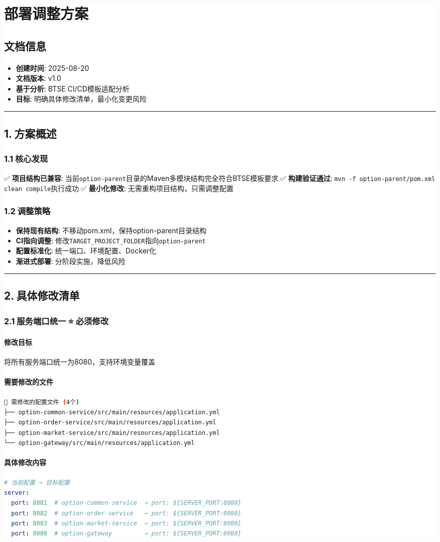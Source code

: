 # 部署调整方案

## 文档信息
- **创建时间**: 2025-08-20
- **文档版本**: v1.0
- **基于分析**: BTSE CI/CD模板适配分析
- **目标**: 明确具体修改清单，最小化变更风险

---

## 1. 方案概述

### 1.1 核心发现
✅ **项目结构已兼容**: 当前`option-parent`目录的Maven多模块结构完全符合BTSE模板要求
✅ **构建验证通过**: `mvn -f option-parent/pom.xml clean compile`执行成功
✅ **最小化修改**: 无需重构项目结构，只需调整配置

### 1.2 调整策略
- **保持现有结构**: 不移动pom.xml，保持option-parent目录结构
- **CI指向调整**: 修改`TARGET_PROJECT_FOLDER`指向`option-parent`
- **配置标准化**: 统一端口、环境配置、Docker化
- **渐进式部署**: 分阶段实施，降低风险

---

## 2. 具体修改清单

### 2.1 服务端口统一 ⭐ **必须修改**

#### 修改目标
将所有服务端口统一为8080，支持环境变量覆盖

#### 需要修改的文件
```bash
📁 需修改的配置文件 (4个)
├── option-common-service/src/main/resources/application.yml
├── option-order-service/src/main/resources/application.yml  
├── option-market-service/src/main/resources/application.yml
└── option-gateway/src/main/resources/application.yml
```

#### 具体修改内容
```yaml
# 当前配置 → 目标配置
server:
  port: 8081  # option-common-service  → port: ${SERVER_PORT:8080}
  port: 8082  # option-order-service   → port: ${SERVER_PORT:8080}
  port: 8083  # option-market-service  → port: ${SERVER_PORT:8080}
  port: 8080  # option-gateway         → port: ${SERVER_PORT:8080}
```
